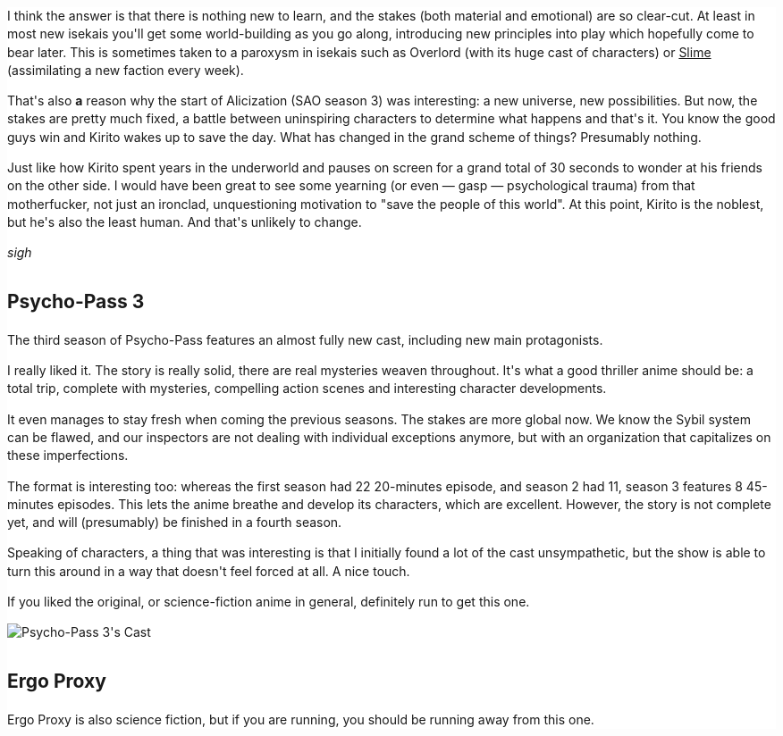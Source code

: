 I think the answer is that there is nothing new to learn, and the stakes (both
material and emotional) are so clear-cut. At least in most new isekais you'll
get some world-building as you go along, introducing new principles into play
which hopefully come to bear later. This is sometimes taken to a paroxysm in
isekais such as Overlord (with its huge cast of characters) or [Slime][the slime
isekai] (assimilating a new faction every week).

That's also **a** reason why the start of Alicization (SAO season 3) was
interesting: a new universe, new possibilities. But now, the stakes are pretty
much fixed, a battle between uninspiring characters to determine what happens
and that's it. You know the good guys win and Kirito wakes up to save the day.
What has changed in the grand scheme of things? Presumably nothing.

Just like how Kirito spent years in the underworld and pauses on screen for a
grand total of 30 seconds to wonder at his friends on the other side. I would
have been great to see some yearning (or even — gasp — psychological trauma)
from that motherfucker, not just an ironclad, unquestioning motivation to "save
the people of this world". At this point, Kirito is the noblest, but he's also
the least human. And that's unlikely to change.

*sigh*

[Part 1]: /even-more-anime/#sword-art-online-season-3-part-1
[the rest of the plot]: https://en.wikipedia.org/wiki/List_of_Sword_Art_Online:_Alicization_episodes#Sword_Art_Online:_Alicization_%E2%80%93_War_of_Underworld_(2019%E2%80%9320)
[danmachi]: /more-anime/#is-it-wrong-to-try-to-pick-up-girls-in-a-dungeon
[the slime isekai]: /even-more-anime/#that-time-i-got-reincarnated-as-a-slime
[The Rising of the Shield Hero]: /reviews-4/the-rising-of-the-shield-hero

## Psycho-Pass 3

The third season of Psycho-Pass features an almost fully new cast, including new
main protagonists.

I really liked it. The story is really solid, there are real mysteries weaven
throughout. It's what a good thriller anime should be: a total trip, complete
with mysteries, compelling action scenes and interesting character developments.

It even manages to stay fresh when coming the previous seasons. The stakes are
more global now. We know the Sybil system can be flawed, and our inspectors are
not dealing with individual exceptions anymore, but with an organization that
capitalizes on these imperfections.

The format is interesting too: whereas the first season had 22 20-minutes
episode, and season 2 had 11, season 3 features 8 45-minutes episodes. This lets
the anime breathe and develop its characters, which are excellent. However, the
story is not complete yet, and will (presumably) be finished in a fourth season.

Speaking of characters, a thing that was interesting is that I initially found a
lot of the cast unsympathetic, but the show is able to turn this around in a way
that doesn't feel forced at all. A nice touch.

If you liked the original, or science-fiction anime in general, definitely run
to get this one.

![Psycho-Pass 3's Cast](psycho-pass-3.jpg)

## Ergo Proxy

Ergo Proxy is also science fiction, but if you are running, you should be
running away from this one.


[One]: /every-anime/
[Two]: /more-anime/
[Three]: /even-more-anime/
[Four]: /reviews-4
[primtech]: https://www.youtube.com/watch?v=-cgQUrdBoaM
[Log Horizon]: /every-anime/#log-horizon
[Demon Slayer]: /reviews-4/#demon-slayer
[opening theme]: https://www.youtube.com/watch?v=JBqxVX_LXvk
[anime of the year]: https://youtu.be/OavIyTKL3L4?t=1456
[depardieu]: https://en.wikipedia.org/wiki/The_Count_of_Monte_Cristo_(1998_miniseries)
[Cyrano de Bergerac]: https://en.wikipedia.org/wiki/Cyrano_de_Bergerac_(1990_film)
[shinsekai-mal]: https://myanimelist.net/anime/13125/Shinsekai_yori
[mandalorian-theme]: https://www.youtube.com/watch?v=SiGd8k55mWk
[hdm-summary]: https://en.wikipedia.org/wiki/His_Dark_Materials
[Alain Chabat loves it]: https://www.youtube.com/watch?v=0AT44lgBHhI
[ambiance music]: https://www.youtube.com/playlist?list=OLAK5uy_n44Lz6fkAcYPNkmY1ycAArPkZR6xWI_Yg
[the insert songs]: https://www.youtube.com/watch?v=Y88LVU7MAe4&list=PLOWDZJe5wh3j2HkdsxNe7yDeZrow5XRsD
[cinema-failure]: https://www.youtube.com/watch?v=5ECwhB21Pnk
[star-wars-analysis]: https://www.youtube.com/watch?v=BD5mLw0A8vI